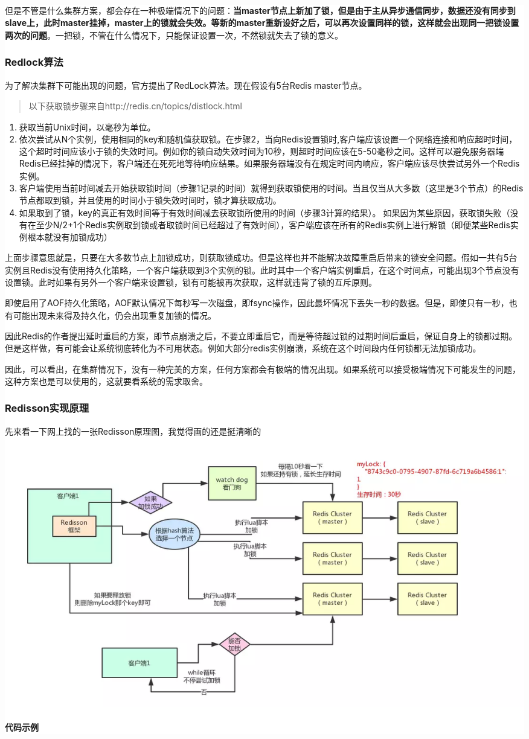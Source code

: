 但是不管是什么集群方案，都会存在一种极端情况下的问题：**当master节点上新加了锁，但是由于主从异步通信同步，数据还没有同步到slave上，此时master挂掉，master上的锁就会失效。等新的master重新设好之后，可以再次设置同样的锁，这样就会出现同一把锁设置两次的问题**。一把锁，不管在什么情况下，只能保证设置一次，不然锁就失去了锁的意义。

### Redlock算法

为了解决集群下可能出现的问题，官方提出了RedLock算法。现在假设有5台Redis master节点。
> 以下获取锁步骤来自http://redis.cn/topics/distlock.html

1. 获取当前Unix时间，以毫秒为单位。
2. 依次尝试从N个实例，使用相同的key和随机值获取锁。在步骤2，当向Redis设置锁时,客户端应该设置一个网络连接和响应超时时间，这个超时时间应该小于锁的失效时间。例如你的锁自动失效时间为10秒，则超时时间应该在5-50毫秒之间。这样可以避免服务器端Redis已经挂掉的情况下，客户端还在死死地等待响应结果。如果服务器端没有在规定时间内响应，客户端应该尽快尝试另外一个Redis实例。
3. 客户端使用当前时间减去开始获取锁时间（步骤1记录的时间）就得到获取锁使用的时间。当且仅当从大多数（这里是3个节点）的Redis节点都取到锁，并且使用的时间小于锁失效时间时，锁才算获取成功。
4. 如果取到了锁，key的真正有效时间等于有效时间减去获取锁所使用的时间（步骤3计算的结果）。
如果因为某些原因，获取锁失败（没有在至少N/2+1个Redis实例取到锁或者取锁时间已经超过了有效时间），客户端应该在所有的Redis实例上进行解锁（即便某些Redis实例根本就没有加锁成功）

上面步骤意思就是，只要在大多数节点上加锁成功，则获取锁成功。但是这样也并不能解决故障重启后带来的锁安全问题。假如一共有5台实例且Redis没有使用持久化策略，一个客户端获取到3个实例的锁。此时其中一个客户端实例重启，在这个时间点，可能出现3个节点没有设置锁。此时如果有另外一个客户端来设置锁，锁有可能被再次获取，这样就违背了锁的互斥原则。

即使启用了AOF持久化策略，AOF默认情况下每秒写一次磁盘，即fsync操作，因此最坏情况下丢失一秒的数据。但是，即使只有一秒，也有可能出现未来得及持久化，仍会出现重复加锁的情况。

因此Redis的作者提出延时重启的方案，即节点崩溃之后，不要立即重启它，而是等待超过锁的过期时间后重启，保证自身上的锁都过期。但是这样做，有可能会让系统彻底转化为不可用状态。例如大部分redis实例崩溃，系统在这个时间段内任何锁都无法加锁成功。

因此，可以看出，在集群情况下，没有一种完美的方案，任何方案都会有极端的情况出现。如果系统可以接受极端情况下可能发生的问题，这种方案也是可以使用的，这就要看系统的需求取舍。

### Redisson实现原理

先来看一下网上找的一张Redisson原理图，我觉得画的还是挺清晰的
![](redisLock/redisson.png)

#### 代码示例